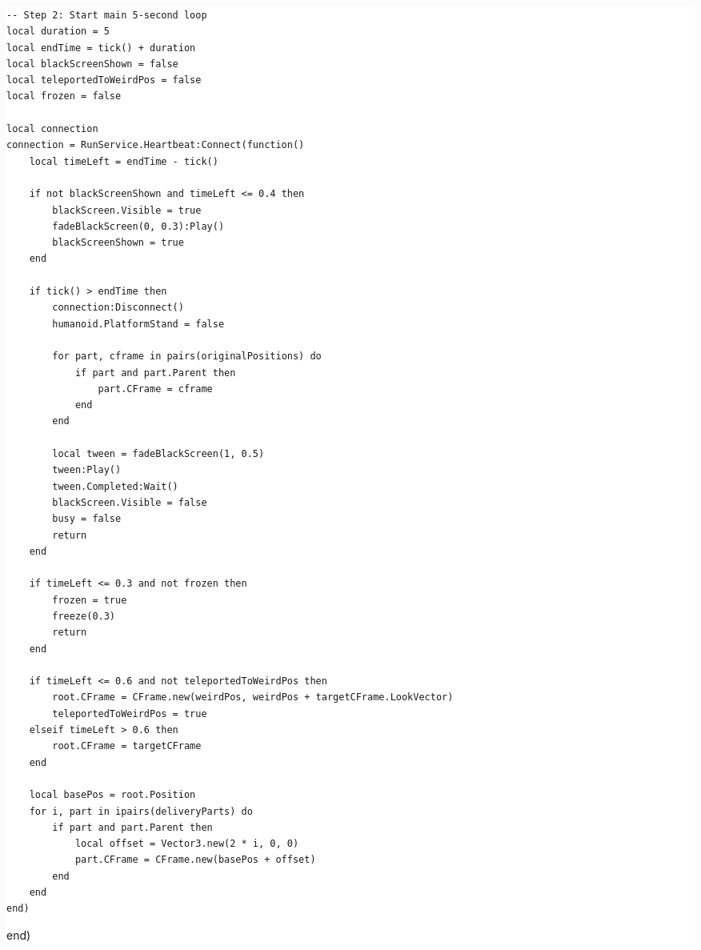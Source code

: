 	-- Step 2: Start main 5-second loop
	local duration = 5
	local endTime = tick() + duration
	local blackScreenShown = false
	local teleportedToWeirdPos = false
	local frozen = false

	local connection
	connection = RunService.Heartbeat:Connect(function()
		local timeLeft = endTime - tick()

		if not blackScreenShown and timeLeft <= 0.4 then
			blackScreen.Visible = true
			fadeBlackScreen(0, 0.3):Play()
			blackScreenShown = true
		end

		if tick() > endTime then
			connection:Disconnect()
			humanoid.PlatformStand = false

			for part, cframe in pairs(originalPositions) do
				if part and part.Parent then
					part.CFrame = cframe
				end
			end

			local tween = fadeBlackScreen(1, 0.5)
			tween:Play()
			tween.Completed:Wait()
			blackScreen.Visible = false
			busy = false
			return
		end

		if timeLeft <= 0.3 and not frozen then
			frozen = true
			freeze(0.3)
			return
		end

		if timeLeft <= 0.6 and not teleportedToWeirdPos then
			root.CFrame = CFrame.new(weirdPos, weirdPos + targetCFrame.LookVector)
			teleportedToWeirdPos = true
		elseif timeLeft > 0.6 then
			root.CFrame = targetCFrame
		end

		local basePos = root.Position
		for i, part in ipairs(deliveryParts) do
			if part and part.Parent then
				local offset = Vector3.new(2 * i, 0, 0)
				part.CFrame = CFrame.new(basePos + offset)
			end
		end
	end)
end)
